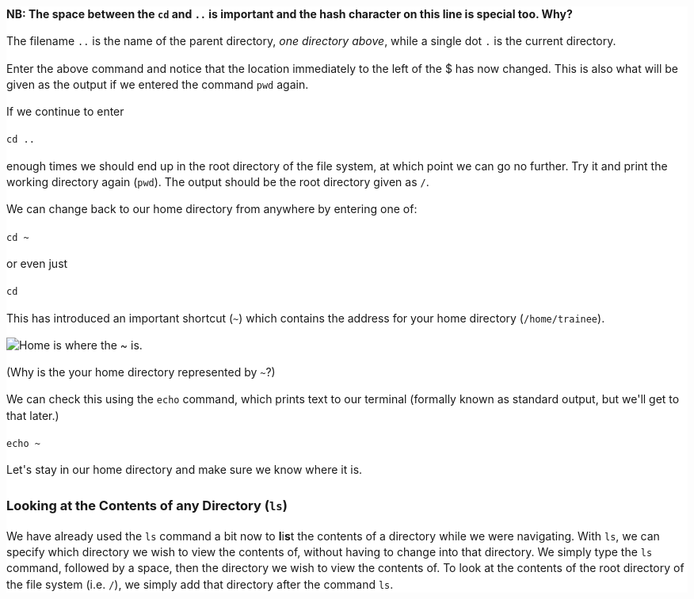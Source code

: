 **NB: The space between the `cd` and `..` is important and the hash character on this line is special too. Why?**

The filename `..` is the name of the parent directory, *one directory above*, while a single dot `.` is the current directory.

Enter the above command and notice that the location immediately to the left of the \$ has now changed. This is also what will be given as the output if we entered the command `pwd` again.

If we continue to enter

```
cd ..
```

enough times we should end up in the root directory of the file system, at which point we can go no further. 
Try it and print the working directory again (`pwd`). The output should be the root directory given as `/`.

We can change back to our home directory from anywhere by entering one of:

```
cd ~
```

or even just

```
cd
```

This has introduced an important shortcut (`~`) which contains the address for your home directory (`/home/trainee`).

![Home is where the ~ is.](../images/1_bash_ADM3A-keyboard.png "Photo credit vintagecomputer.ca")

(Why is the your home directory represented by `~`?)

We can check this using the `echo` command, which prints text to our terminal (formally known as standard output, but we'll get to that later.)

```
echo ~
```

Let's stay in our home directory and make sure we know where it is.

### Looking at the Contents of any Directory (`ls`)

We have already used the `ls` command a bit now to **l**i**s**t the contents of a directory while we were navigating.
With `ls`, we can specify which directory we wish to view the contents of, without having to change into that directory.
We simply type the `ls` command, followed by a space, then the directory we wish to view the contents of.
To look at the contents of the root directory of the file system (i.e. `/`), we simply add that directory after the command `ls`.
